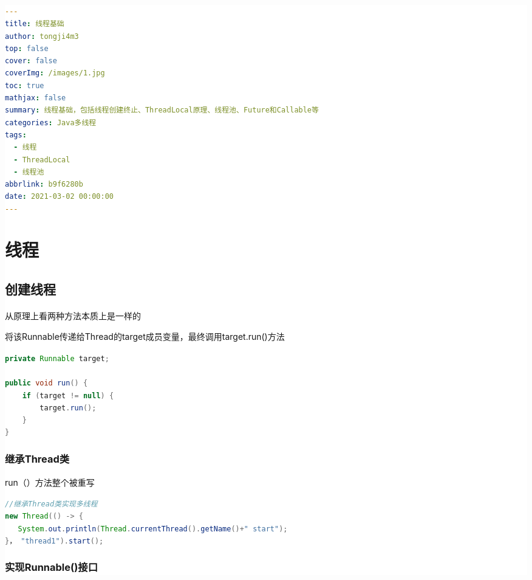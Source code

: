 ```yaml
---
title: 线程基础
author: tongji4m3
top: false
cover: false
coverImg: /images/1.jpg
toc: true
mathjax: false
summary: 线程基础，包括线程创建终止、ThreadLocal原理、线程池、Future和Callable等
categories: Java多线程
tags:
  - 线程
  - ThreadLocal
  - 线程池
abbrlink: b9f6280b
date: 2021-03-02 00:00:00
---
```




# 线程

## 创建线程

从原理上看两种方法本质上是一样的

将该Runnable传递给Thread的target成员变量，最终调用target.run()方法

```java
private Runnable target;

public void run() {
    if (target != null) {
        target.run();
    }
}
```

### 继承Thread类

run（）方法整个被重写

```java
//继承Thread类实现多线程
new Thread(() -> {
   System.out.println(Thread.currentThread().getName()+" start");
}， "thread1").start();
```

### 实现Runnable()接口
